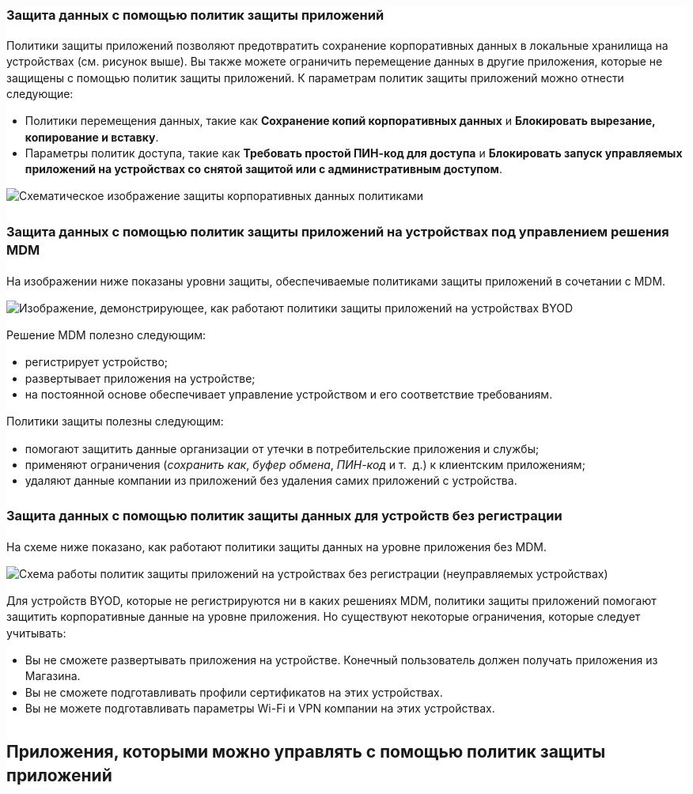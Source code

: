 ### <a name="data-protection-with-app-protection-policies-app"></a>Защита данных с помощью политик защиты приложений

Политики защиты приложений позволяют предотвратить сохранение корпоративных данных в локальные хранилища на устройствах (см. рисунок выше). Вы также можете ограничить перемещение данных в другие приложения, которые не защищены с помощью политик защиты приложений. К параметрам политик защиты приложений можно отнести следующие:
- Политики перемещения данных, такие как **Сохранение копий корпоративных данных** и **Блокировать вырезание, копирование и вставку**.
- Параметры политик доступа, такие как **Требовать простой ПИН-код для доступа** и **Блокировать запуск управляемых приложений на устройствах со снятой защитой или с административным доступом**.

![Схематическое изображение защиты корпоративных данных политиками](./media/app-protection-policy/apps-with-protection-policies.png)

### <a name="data-protection-with-app-on-devices-managed-by-an-mdm-solution"></a>Защита данных с помощью политик защиты приложений на устройствах под управлением решения MDM

На изображении ниже показаны уровни защиты, обеспечиваемые политиками защиты приложений в сочетании с MDM.

![Изображение, демонстрирующее, как работают политики защиты приложений на устройствах BYOD](./media/app-protection-policy/app-protection-policies-with-mdm.png)

Решение MDM полезно следующим:

- регистрирует устройство;
- развертывает приложения на устройстве;
- на постоянной основе обеспечивает управление устройством и его соответствие требованиям.

Политики защиты полезны следующим:

- помогают защитить данные организации от утечки в потребительские приложения и службы;
- применяют ограничения (*сохранить как*, *буфер обмена*, *ПИН-код* и т.  д.) к клиентским приложениям;
- удаляют данные компании из приложений без удаления самих приложений с устройства.

### <a name="data-protection-with-app-for-devices-without-enrollment"></a>Защита данных с помощью политик защиты данных для устройств без регистрации

На схеме ниже показано, как работают политики защиты данных на уровне приложения без MDM.

![Схема работы политик защиты приложений на устройствах без регистрации (неуправляемых устройствах)](./media/app-protection-policy/app-protection-policies-without-mdm.png)

Для устройств BYOD, которые не регистрируются ни в каких решениях MDM, политики защиты приложений помогают защитить корпоративные данные на уровне приложения.
Но существуют некоторые ограничения, которые следует учитывать:

- Вы не сможете развертывать приложения на устройстве. Конечный пользователь должен получать приложения из Магазина.
- Вы не сможете подготавливать профили сертификатов на этих устройствах.
- Вы не можете подготавливать параметры Wi-Fi и VPN компании на этих устройствах.

## <a name="apps-you-can-manage-with-app-protection-policies"></a>Приложения, которыми можно управлять с помощью политик защиты приложений
